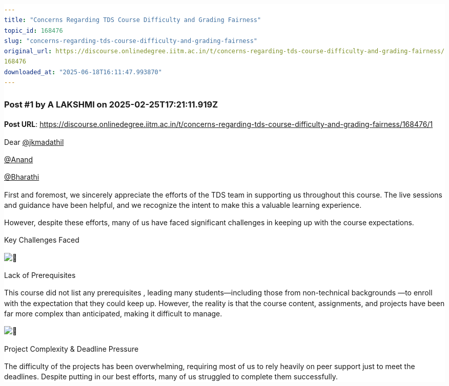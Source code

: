 ```yaml
---
title: "Concerns Regarding TDS Course Difficulty and Grading Fairness"
topic_id: 168476
slug: "concerns-regarding-tds-course-difficulty-and-grading-fairness"
original_url: https://discourse.onlinedegree.iitm.ac.in/t/concerns-regarding-tds-course-difficulty-and-grading-fairness/168476
downloaded_at: "2025-06-18T16:11:47.993870"
---
```


### Post #1 by A LAKSHMI on 2025-02-25T17:21:11.919Z
**Post URL**: https://discourse.onlinedegree.iitm.ac.in/t/concerns-regarding-tds-course-difficulty-and-grading-fairness/168476/1

Dear
[@jkmadathil](/u/jkmadathil)

[@Anand](/u/anand)

[@Bharathi](/u/bharathi)

First and foremost, we sincerely appreciate the efforts of the
TDS team
 in supporting us throughout this course. The
live sessions and guidance
 have been helpful, and we recognize the intent to make this a valuable learning experience.

However, despite these efforts, many of us have faced significant challenges in keeping up with the course expectations.

[](#p-599766-key-challenges-faced-1)
Key Challenges Faced

[](#p-599766-lack-of-prerequisites-2)
![:small_blue_diamond:](https://emoji.discourse-cdn.com/google/small_blue_diamond.png?v=12)

Lack of Prerequisites

This course did not list any
prerequisites
, leading many students—including those from
non-technical backgrounds
—to enroll with the expectation that they could keep up. However, the reality is that the
course content, assignments, and projects
 have been far more complex than anticipated, making it difficult to manage.

[](#p-599766-project-complexity-deadline-pressure-3)
![:small_blue_diamond:](https://emoji.discourse-cdn.com/google/small_blue_diamond.png?v=12)

Project Complexity & Deadline Pressure

The
difficulty of the projects
 has been overwhelming, requiring most of us to
rely heavily on peer support
 just to meet the deadlines. Despite putting in our best efforts, many of us struggled to complete them successfully.

